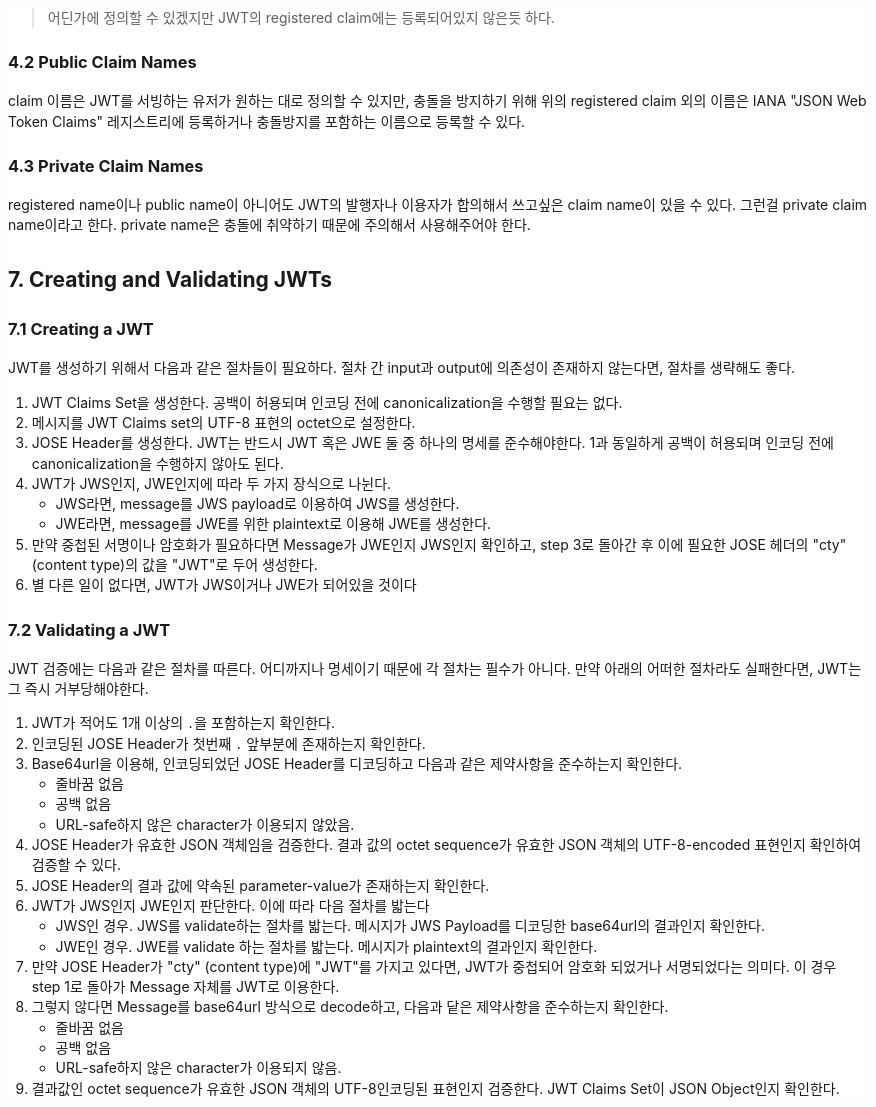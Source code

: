 > 어딘가에 정의할 수 있겠지만 JWT의 registered claim에는 등록되어있지 않은듯 하다.



### 4.2 Public Claim Names

claim 이름은 JWT를 서빙하는 유저가 원하는 대로 정의할 수 있지만, 충돌을 방지하기 위해 위의 registered claim 외의 이름은 IANA "JSON Web Token Claims" 레지스트리에 등록하거나 충돌방지를 포함하는 이름으로 등록할 수 있다. 

### 4.3 Private Claim Names

registered name이나 public name이 아니어도 JWT의 발행자나 이용자가 합의해서 쓰고싶은 claim name이 있을 수 있다. 그런걸 private claim name이라고 한다. private name은 충돌에 취약하기 때문에 주의해서 사용해주어야 한다.



## 7. Creating and Validating JWTs

### 7.1 Creating a JWT

JWT를 생성하기 위해서 다음과 같은 절차들이 필요하다. 절차 간 input과 output에 의존성이 존재하지 않는다면, 절차를 생략해도 좋다.

1. JWT Claims Set을 생성한다. 공백이 허용되며 인코딩 전에 canonicalization을 수행할 필요는 없다.
2. 메시지를 JWT Claims set의 UTF-8 표현의 octet으로 설정한다.
3. JOSE Header를 생성한다. JWT는 반드시 JWT 혹은 JWE 둘 중 하나의 명세를 준수해야한다. 1과 동일하게 공백이 허용되며 인코딩 전에 canonicalization을 수행하지 않아도 된다.
4. JWT가 JWS인지, JWE인지에 따라 두 가지 장식으로 나뉜다.
   - JWS라면, message를 JWS payload로 이용하여 JWS를 생성한다. 
   - JWE라면, message를 JWE를 위한 plaintext로 이용해 JWE를 생성한다.
5. 만약 중첩된 서명이나 암호화가 필요하다면 Message가 JWE인지 JWS인지 확인하고, step 3로 돌아간 후 이에 필요한 JOSE 헤더의  "cty" (content type)의 값을 "JWT"로 두어 생성한다.
6. 별 다른 일이 없다면,  JWT가 JWS이거나 JWE가 되어있을 것이다



### 7.2 Validating a JWT

JWT 검증에는 다음과 같은 절차를 따른다. 어디까지나 명세이기 때문에 각 절차는 필수가 아니다. 만약 아래의 어떠한 절차라도 실패한다면, JWT는 그 즉시 거부당해야한다. 

1. JWT가 적어도 1개 이상의 `.`을 포함하는지 확인한다.
2. 인코딩된 JOSE Header가 첫번째 `.` 앞부분에 존재하는지 확인한다.
3. Base64url을 이용해, 인코딩되었던 JOSE Header를 디코딩하고 다음과 같은 제약사항을 준수하는지 확인한다.
   - 줄바꿈 없음 
   - 공백 없음
   - URL-safe하지 않은 character가 이용되지 않았음.
4. JOSE Header가 유효한 JSON 객체임을 검증한다. 결과 값의 octet sequence가 유효한 JSON 객체의 UTF-8-encoded 표현인지 확인하여 검증할 수 있다. 
5. JOSE Header의 결과 값에 약속된 parameter-value가 존재하는지 확인한다.
6. JWT가 JWS인지 JWE인지 판단한다. 이에 따라 다음 절차를 밟는다
   - JWS인 경우. JWS를 validate하는 절차를 밟는다. 메시지가 JWS Payload를 디코딩한 base64url의 결과인지 확인한다.
   - JWE인 경우. JWE를 validate 하는 절차를 밟는다. 메시지가 plaintext의 결과인지 확인한다.
7. 만약 JOSE Header가 "cty" (content type)에 "JWT"를 가지고 있다면, JWT가 중첩되어 암호화 되었거나 서명되었다는 의미다. 이 경우 step 1로 돌아가 Message 자체를 JWT로 이용한다.
8. 그렇지 않다면 Message를 base64url 방식으로 decode하고, 다음과 닽은 제약사항을 준수하는지 확인한다.
   - 줄바꿈 없음
   - 공백 없음
   - URL-safe하지 않은 character가 이용되지 않음.
9. 결과값인 octet sequence가 유효한 JSON 객체의 UTF-8인코딩된 표현인지 검증한다. JWT Claims Set이 JSON Object인지 확인한다.
